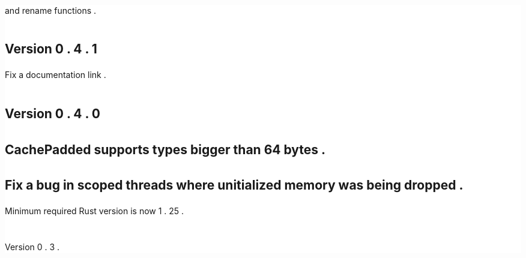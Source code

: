 and
rename
functions
.
#
Version
0
.
4
.
1
-
Fix
a
documentation
link
.
#
Version
0
.
4
.
0
-
CachePadded
supports
types
bigger
than
64
bytes
.
-
Fix
a
bug
in
scoped
threads
where
unitialized
memory
was
being
dropped
.
-
Minimum
required
Rust
version
is
now
1
.
25
.
#
Version
0
.
3
.